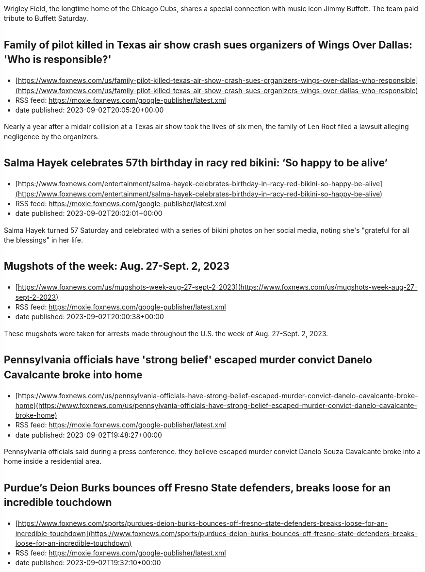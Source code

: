 Wrigley Field, the longtime home of the Chicago Cubs, shares a special connection with music icon Jimmy Buffett. The team paid tribute to Buffett Saturday.

## Family of pilot killed in Texas air show crash sues organizers of Wings Over Dallas: 'Who is responsible?'
 - [https://www.foxnews.com/us/family-pilot-killed-texas-air-show-crash-sues-organizers-wings-over-dallas-who-responsible](https://www.foxnews.com/us/family-pilot-killed-texas-air-show-crash-sues-organizers-wings-over-dallas-who-responsible)
 - RSS feed: https://moxie.foxnews.com/google-publisher/latest.xml
 - date published: 2023-09-02T20:05:20+00:00

Nearly a year after a midair collision at a Texas air show took the lives of six men, the family of Len Root filed a lawsuit alleging negligence by the organizers.

## Salma Hayek celebrates 57th birthday in racy red bikini: ‘So happy to be alive’
 - [https://www.foxnews.com/entertainment/salma-hayek-celebrates-birthday-in-racy-red-bikini-so-happy-be-alive](https://www.foxnews.com/entertainment/salma-hayek-celebrates-birthday-in-racy-red-bikini-so-happy-be-alive)
 - RSS feed: https://moxie.foxnews.com/google-publisher/latest.xml
 - date published: 2023-09-02T20:02:01+00:00

Salma Hayek turned 57 Saturday and celebrated with a series of bikini photos on her social media, noting she&apos;s &quot;grateful for all the blessings&quot; in her life.

## Mugshots of the week: Aug. 27-Sept. 2, 2023
 - [https://www.foxnews.com/us/mugshots-week-aug-27-sept-2-2023](https://www.foxnews.com/us/mugshots-week-aug-27-sept-2-2023)
 - RSS feed: https://moxie.foxnews.com/google-publisher/latest.xml
 - date published: 2023-09-02T20:00:38+00:00

These mugshots were taken for arrests made throughout the U.S. the week of Aug. 27-Sept. 2, 2023.

## Pennsylvania officials have 'strong belief' escaped murder convict Danelo Cavalcante broke into home
 - [https://www.foxnews.com/us/pennsylvania-officials-have-strong-belief-escaped-murder-convict-danelo-cavalcante-broke-home](https://www.foxnews.com/us/pennsylvania-officials-have-strong-belief-escaped-murder-convict-danelo-cavalcante-broke-home)
 - RSS feed: https://moxie.foxnews.com/google-publisher/latest.xml
 - date published: 2023-09-02T19:48:27+00:00

Pennsylvania officials said during a press conference. they believe escaped murder convict Danelo Souza Cavalcante broke into a home inside a residential area.

## Purdue’s Deion Burks bounces off Fresno State defenders, breaks loose for an incredible touchdown
 - [https://www.foxnews.com/sports/purdues-deion-burks-bounces-off-fresno-state-defenders-breaks-loose-for-an-incredible-touchdown](https://www.foxnews.com/sports/purdues-deion-burks-bounces-off-fresno-state-defenders-breaks-loose-for-an-incredible-touchdown)
 - RSS feed: https://moxie.foxnews.com/google-publisher/latest.xml
 - date published: 2023-09-02T19:32:10+00:00

